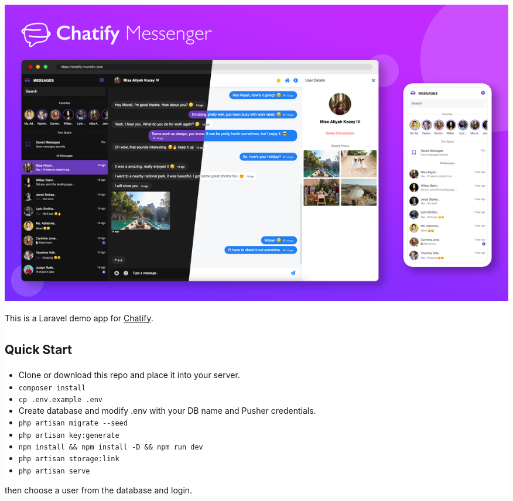 <img src="/art/preview.png" style="width:100%;" />

This is a Laravel demo app for [Chatify](https://github.com/munafio/chatify).

## Quick Start

-   Clone or download this repo and place it into your server.
-   `composer install `
-   `cp .env.example .env `
-   Create database and modify .env with your DB name and Pusher credentials.
-   `php artisan migrate --seed`
-   `php artisan key:generate`
-   `npm install && npm install -D && npm run dev`
-   `php artisan storage:link`
-   `php artisan serve`

then choose a user from the database and login.
